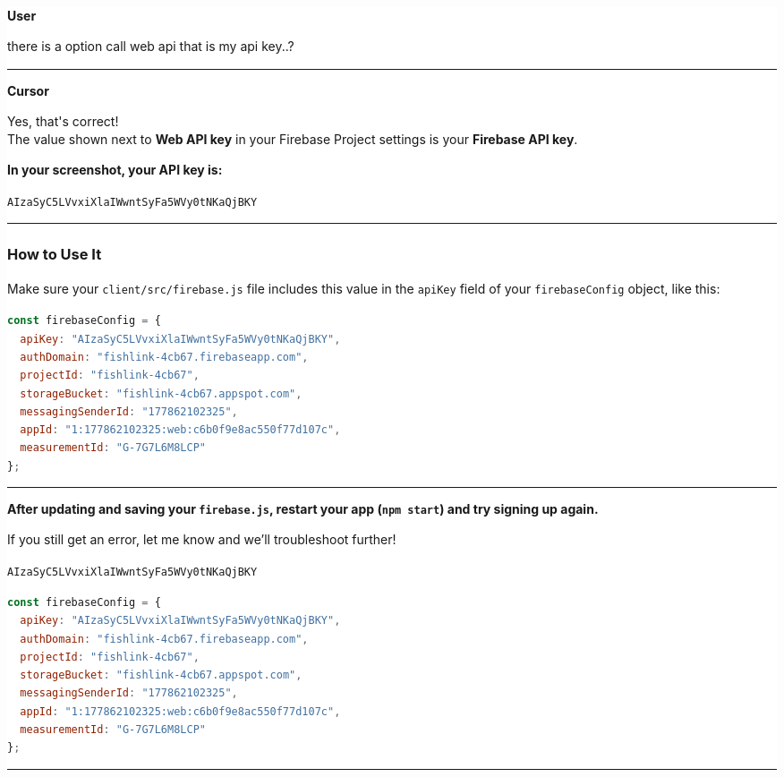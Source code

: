 **User**

there is a option call web api that is my api key..?

---

**Cursor**

Yes, that's correct!  
The value shown next to **Web API key** in your Firebase Project settings is your **Firebase API key**.

**In your screenshot, your API key is:**
```
AIzaSyC5LVvxiXlaIWwntSyFa5WVy0tNKaQjBKY
```

---

### **How to Use It**

Make sure your `client/src/firebase.js` file includes this value in the `apiKey` field of your `firebaseConfig` object, like this:

```js
const firebaseConfig = {
  apiKey: "AIzaSyC5LVvxiXlaIWwntSyFa5WVy0tNKaQjBKY",
  authDomain: "fishlink-4cb67.firebaseapp.com",
  projectId: "fishlink-4cb67",
  storageBucket: "fishlink-4cb67.appspot.com",
  messagingSenderId: "177862102325",
  appId: "1:177862102325:web:c6b0f9e8ac550f77d107c",
  measurementId: "G-7G7L6M8LCP"
};
```

---

**After updating and saving your `firebase.js`, restart your app (`npm start`) and try signing up again.**

If you still get an error, let me know and we’ll troubleshoot further!

```plaintext
AIzaSyC5LVvxiXlaIWwntSyFa5WVy0tNKaQjBKY
```

```javascript
const firebaseConfig = {
  apiKey: "AIzaSyC5LVvxiXlaIWwntSyFa5WVy0tNKaQjBKY",
  authDomain: "fishlink-4cb67.firebaseapp.com",
  projectId: "fishlink-4cb67",
  storageBucket: "fishlink-4cb67.appspot.com",
  messagingSenderId: "177862102325",
  appId: "1:177862102325:web:c6b0f9e8ac550f77d107c",
  measurementId: "G-7G7L6M8LCP"
};
```

---